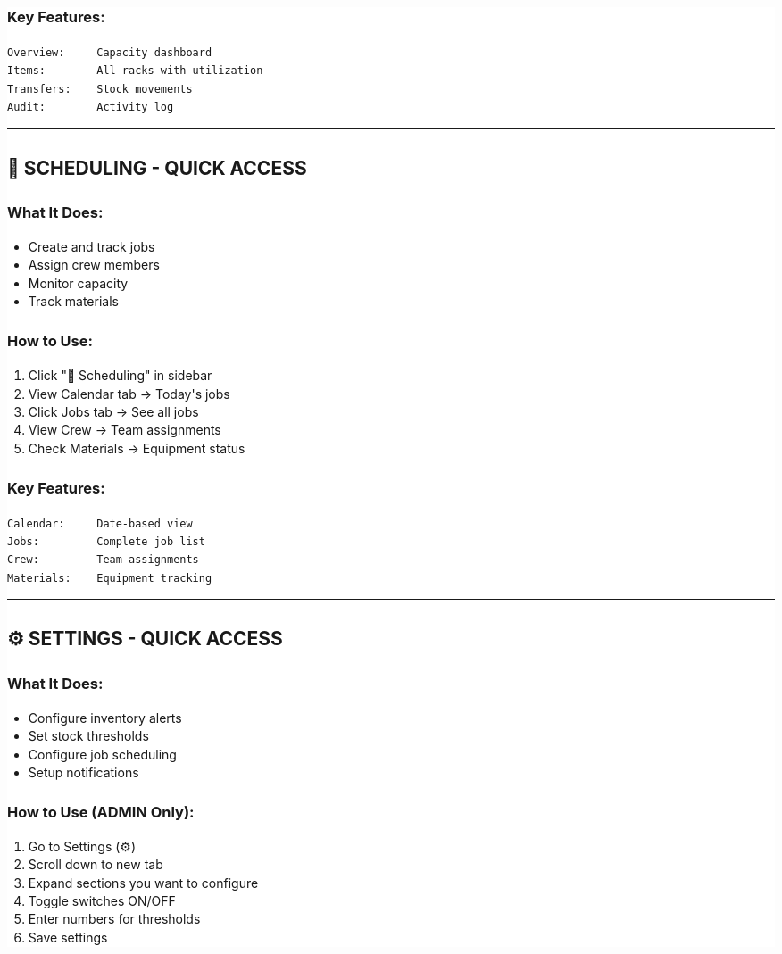 ### Key Features:
```
Overview:     Capacity dashboard
Items:        All racks with utilization
Transfers:    Stock movements
Audit:        Activity log
```

---

## 📅 SCHEDULING - QUICK ACCESS

### What It Does:
- Create and track jobs
- Assign crew members
- Monitor capacity
- Track materials

### How to Use:
1. Click "📅 Scheduling" in sidebar
2. View Calendar tab → Today's jobs
3. Click Jobs tab → See all jobs
4. View Crew → Team assignments
5. Check Materials → Equipment status

### Key Features:
```
Calendar:     Date-based view
Jobs:         Complete job list
Crew:         Team assignments
Materials:    Equipment tracking
```

---

## ⚙️ SETTINGS - QUICK ACCESS

### What It Does:
- Configure inventory alerts
- Set stock thresholds
- Configure job scheduling
- Setup notifications

### How to Use (ADMIN Only):
1. Go to Settings (⚙️)
2. Scroll down to new tab
3. Expand sections you want to configure
4. Toggle switches ON/OFF
5. Enter numbers for thresholds
6. Save settings
